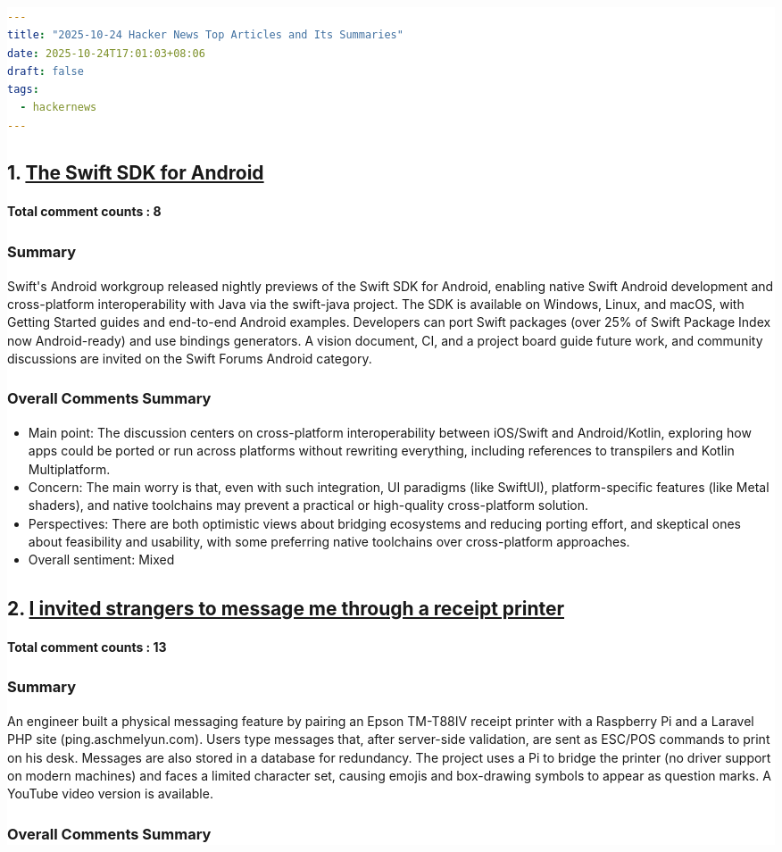 ```yaml
---
title: "2025-10-24 Hacker News Top Articles and Its Summaries"
date: 2025-10-24T17:01:03+08:06
draft: false
tags:
  - hackernews
---
```


## 1. [The Swift SDK for Android](https://news.ycombinator.com/item?id=45698570)

**Total comment counts : 8**

### Summary

 Swift's Android workgroup released nightly previews of the Swift SDK for Android, enabling native Swift Android development and cross-platform interoperability with Java via the swift-java project. The SDK is available on Windows, Linux, and macOS, with Getting Started guides and end-to-end Android examples. Developers can port Swift packages (over 25% of Swift Package Index now Android-ready) and use bindings generators. A vision document, CI, and a project board guide future work, and community discussions are invited on the Swift Forums Android category.

### Overall Comments Summary

- Main point: The discussion centers on cross-platform interoperability between iOS/Swift and Android/Kotlin, exploring how apps could be ported or run across platforms without rewriting everything, including references to transpilers and Kotlin Multiplatform.
- Concern: The main worry is that, even with such integration, UI paradigms (like SwiftUI), platform-specific features (like Metal shaders), and native toolchains may prevent a practical or high-quality cross-platform solution.
- Perspectives: There are both optimistic views about bridging ecosystems and reducing porting effort, and skeptical ones about feasibility and usability, with some preferring native toolchains over cross-platform approaches.
- Overall sentiment: Mixed

## 2. [I invited strangers to message me through a receipt printer](https://news.ycombinator.com/item?id=45633877)

**Total comment counts : 13**

### Summary

 An engineer built a physical messaging feature by pairing an Epson TM-T88IV receipt printer with a Raspberry Pi and a Laravel PHP site (ping.aschmelyun.com). Users type messages that, after server-side validation, are sent as ESC/POS commands to print on his desk. Messages are also stored in a database for redundancy. The project uses a Pi to bridge the printer (no driver support on modern machines) and faces a limited character set, causing emojis and box-drawing symbols to appear as question marks. A YouTube video version is available.

### Overall Comments Summary
